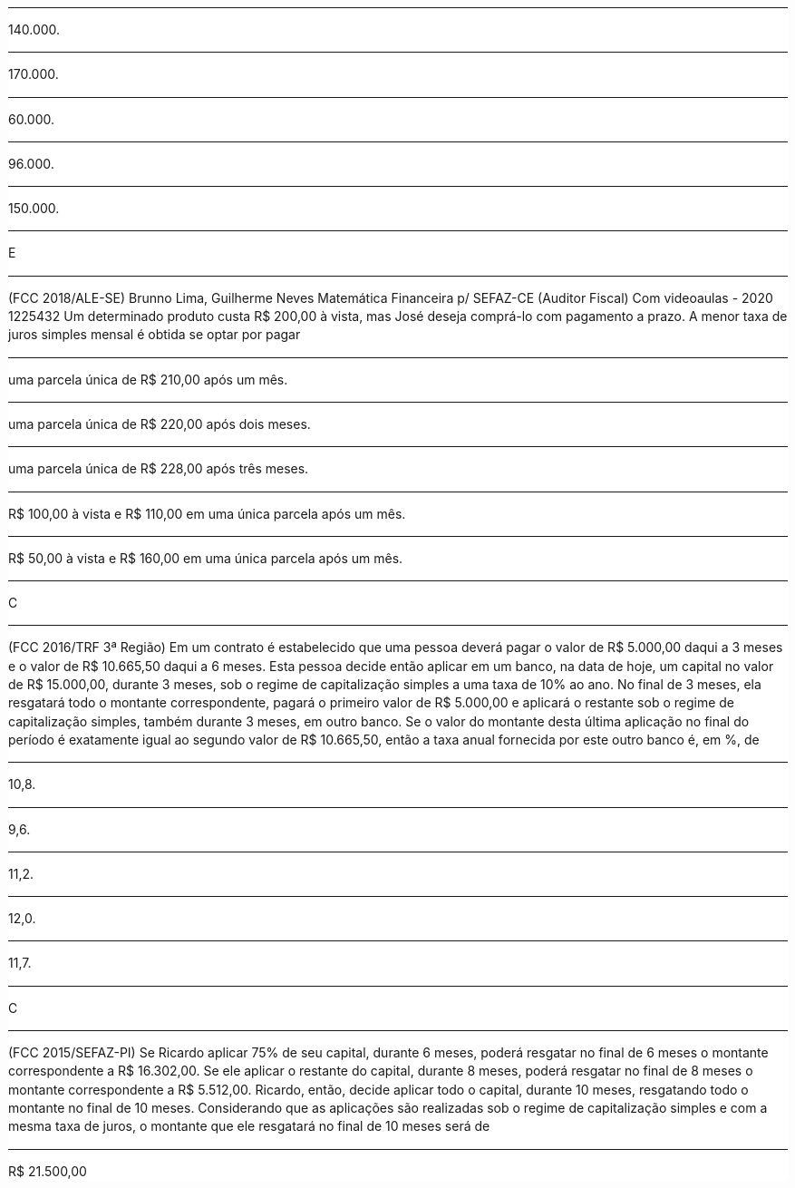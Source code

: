 ***
140.000.
***
170.000.
***
60.000.
***
96.000.
***
150.000.
***
E
****
(FCC 2018/ALE-SE) Brunno Lima, Guilherme Neves Matemática Financeira p/ SEFAZ-CE (Auditor Fiscal) Com videoaulas - 2020 1225432
Um determinado produto custa R$ 200,00 à vista, mas José deseja comprá-lo com pagamento a prazo. A menor taxa de juros simples mensal é obtida se optar por pagar 
***
uma parcela única de R$ 210,00 após um mês.
***
uma parcela única de R$ 220,00 após dois meses.
***
uma parcela única de R$ 228,00 após três meses.
***
R$ 100,00 à vista e R$ 110,00 em uma única parcela após um mês.
***
R$ 50,00 à vista e R$ 160,00 em uma única parcela após um mês.
***
C
****
(FCC 2016/TRF 3ª Região) Em um contrato é estabelecido que uma pessoa deverá pagar o valor de R$ 5.000,00 daqui a 3 meses e o valor de R$ 10.665,50 daqui a 6 meses. Esta pessoa decide então aplicar em um banco, na data de hoje, um capital no valor de R$ 15.000,00, durante 3 meses, sob o regime de capitalização simples a uma taxa de 10% ao ano. No final de 3 meses, ela resgatará todo o montante correspondente, pagará o primeiro valor de R$ 5.000,00 e aplicará o restante sob o regime de capitalização simples, também durante 3 meses, em outro banco. Se o valor do montante desta última aplicação no final do período é exatamente igual ao segundo valor de R$ 10.665,50, então a taxa anual fornecida por este outro banco é, em %, de 
***
10,8.
***
9,6.
***
11,2.
***
12,0.
***
11,7.
***
C
****
(FCC 2015/SEFAZ-PI) Se Ricardo aplicar 75% de seu capital, durante 6 meses, poderá resgatar no final de 6 meses o montante correspondente a R$ 16.302,00. Se ele aplicar o restante do capital, durante 8 meses, poderá resgatar no final de 8 meses o montante correspondente a R$ 5.512,00. Ricardo, então, decide aplicar todo o capital, durante 10 meses, resgatando todo o montante no final de 10 meses.
Considerando que as aplicações são realizadas sob o regime de capitalização simples e com a mesma taxa de juros, o montante que ele resgatará no final de 10 meses será de 
***
R$ 21.500,00
